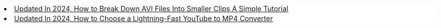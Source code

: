 <li><a href="https://ai-video-tools.techidaily.com/updated-in-2024-how-to-break-down-avi-files-into-smaller-clips-a-simple-tutorial/"><u>Updated In 2024, How to Break Down AVI Files Into Smaller Clips A Simple Tutorial</u></a></li>
<li><a href="https://ai-video-tools.techidaily.com/updated-in-2024-how-to-choose-a-lightning-fast-youtube-to-mp4-converter/"><u>Updated In 2024, How to Choose a Lightning-Fast YouTube to MP4 Converter</u></a></li>
</ul></div>

<ins class="adsbygoogle"
      style="display:block"
      data-ad-client="ca-pub-7571918770474297"
      data-ad-slot="8358498916"
      data-ad-format="auto"
      data-full-width-responsive="true"></ins>